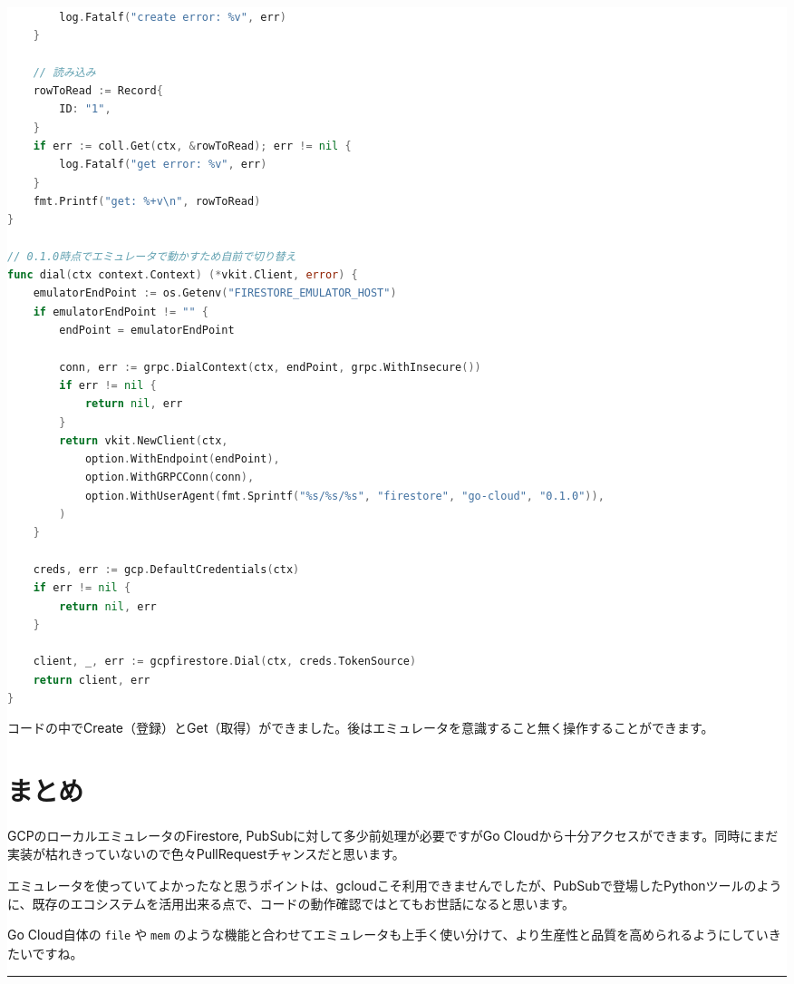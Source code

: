 ```go
		log.Fatalf("create error: %v", err)
	}

	// 読み込み
	rowToRead := Record{
		ID: "1",
	}
	if err := coll.Get(ctx, &rowToRead); err != nil {
		log.Fatalf("get error: %v", err)
	}
	fmt.Printf("get: %+v\n", rowToRead)
}

// 0.1.0時点でエミュレータで動かすため自前で切り替え
func dial(ctx context.Context) (*vkit.Client, error) {
	emulatorEndPoint := os.Getenv("FIRESTORE_EMULATOR_HOST")
	if emulatorEndPoint != "" {
		endPoint = emulatorEndPoint

		conn, err := grpc.DialContext(ctx, endPoint, grpc.WithInsecure())
		if err != nil {
			return nil, err
		}
		return vkit.NewClient(ctx,
			option.WithEndpoint(endPoint),
			option.WithGRPCConn(conn),
			option.WithUserAgent(fmt.Sprintf("%s/%s/%s", "firestore", "go-cloud", "0.1.0")),
		)
	}

	creds, err := gcp.DefaultCredentials(ctx)
	if err != nil {
		return nil, err
	}

	client, _, err := gcpfirestore.Dial(ctx, creds.TokenSource)
	return client, err
}
```

コードの中でCreate（登録）とGet（取得）ができました。後はエミュレータを意識すること無く操作することができます。

# まとめ

GCPのローカルエミュレータのFirestore, PubSubに対して多少前処理が必要ですがGo Cloudから十分アクセスができます。同時にまだ実装が枯れきっていないので色々PullRequestチャンスだと思います。

エミュレータを使っていてよかったなと思うポイントは、gcloudこそ利用できませんでしたが、PubSubで登場したPythonツールのように、既存のエコシステムを活用出来る点で、コードの動作確認ではとてもお世話になると思います。

Go Cloud自体の `file` や `mem` のような機能と合わせてエミュレータも上手く使い分けて、より生産性と品質を高められるようにしていきたいですね。

---